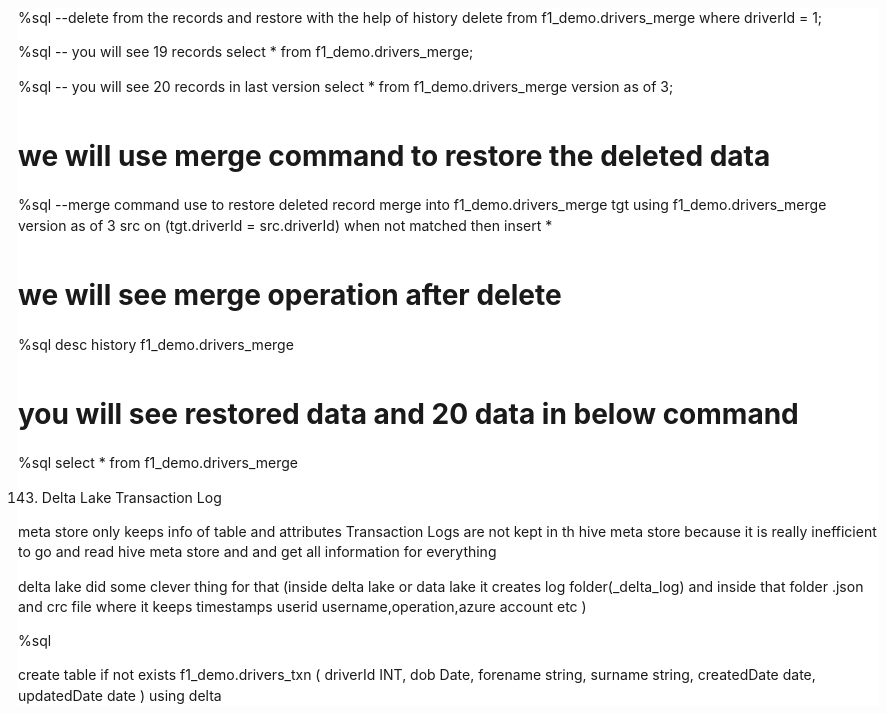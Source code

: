 %sql
--delete from the records and restore with the help of history
delete from f1_demo.drivers_merge where driverId = 1;

%sql
-- you will see 19 records
select * from f1_demo.drivers_merge;

%sql
-- you will see 20 records in last version
select * from f1_demo.drivers_merge version as of 3;

# we will use merge command to restore the deleted data 

%sql
--merge command use to restore deleted record
merge into f1_demo.drivers_merge tgt
using f1_demo.drivers_merge version as of 3 src
on (tgt.driverId = src.driverId)
when not matched then 
insert *


# we will see merge operation after delete
%sql desc history f1_demo.drivers_merge

# you will see restored data and 20 data in below command
%sql 
select * from  f1_demo.drivers_merge


143. Delta Lake Transaction Log

meta store only keeps info of table and attributes
Transaction Logs are not kept in th hive meta store because it is really inefficient to go and read hive meta store and and get all information for everything

delta lake did some clever thing for that (inside delta lake or data lake it creates log folder(_delta_log) and inside that folder .json and crc file where it keeps timestamps userid username,operation,azure account etc )


%sql

create table if not exists f1_demo.drivers_txn (
  driverId INT,
  dob Date,
  forename string,
  surname string,
  createdDate date,
  updatedDate date
)
using delta
